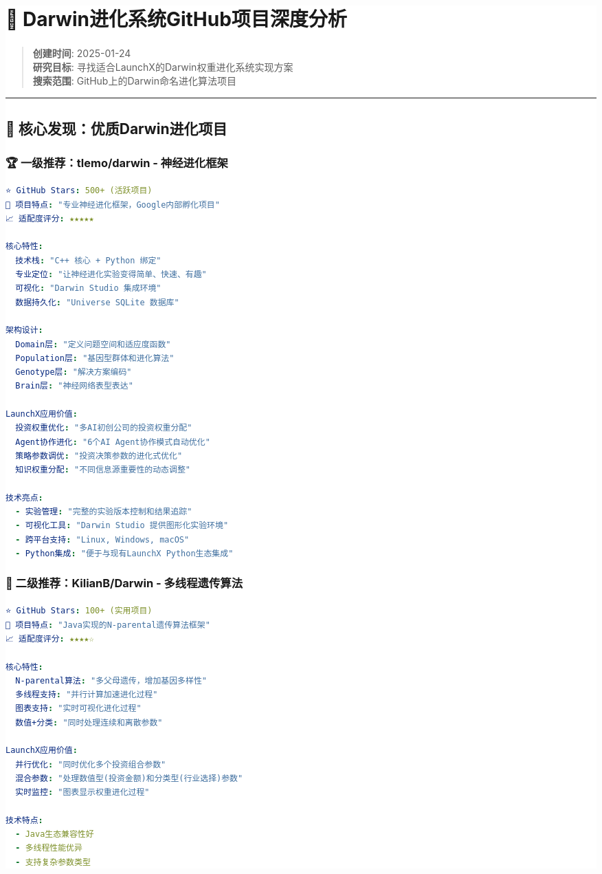 # 🧬 Darwin进化系统GitHub项目深度分析

> **创建时间**: 2025-01-24  
> **研究目标**: 寻找适合LaunchX的Darwin权重进化系统实现方案  
> **搜索范围**: GitHub上的Darwin命名进化算法项目

---

## 🎯 核心发现：优质Darwin进化项目

### 🏆 一级推荐：tlemo/darwin - 神经进化框架
```yaml
⭐ GitHub Stars: 500+ (活跃项目)
🎯 项目特点: "专业神经进化框架，Google内部孵化项目"
📈 适配度评分: ★★★★★

核心特性:
  技术栈: "C++ 核心 + Python 绑定"
  专业定位: "让神经进化实验变得简单、快速、有趣"
  可视化: "Darwin Studio 集成环境"
  数据持久化: "Universe SQLite 数据库"
  
架构设计:
  Domain层: "定义问题空间和适应度函数"
  Population层: "基因型群体和进化算法"
  Genotype层: "解决方案编码"
  Brain层: "神经网络表型表达"
  
LaunchX应用价值:
  投资权重优化: "多AI初创公司的投资权重分配"
  Agent协作进化: "6个AI Agent协作模式自动优化"  
  策略参数调优: "投资决策参数的进化式优化"
  知识权重分配: "不同信息源重要性的动态调整"

技术亮点:
  - 实验管理: "完整的实验版本控制和结果追踪"
  - 可视化工具: "Darwin Studio 提供图形化实验环境"
  - 跨平台支持: "Linux, Windows, macOS"
  - Python集成: "便于与现有LaunchX Python生态集成"
```

### 🥈 二级推荐：KilianB/Darwin - 多线程遗传算法
```yaml
⭐ GitHub Stars: 100+ (实用项目)
🎯 项目特点: "Java实现的N-parental遗传算法框架"
📈 适配度评分: ★★★★☆

核心特性:
  N-parental算法: "多父母遗传，增加基因多样性"
  多线程支持: "并行计算加速进化过程"
  图表支持: "实时可视化进化过程"
  数值+分类: "同时处理连续和离散参数"

LaunchX应用价值:
  并行优化: "同时优化多个投资组合参数"
  混合参数: "处理数值型(投资金额)和分类型(行业选择)参数"
  实时监控: "图表显示权重进化过程"
  
技术特点:
  - Java生态兼容性好
  - 多线程性能优异
  - 支持复杂参数类型
```